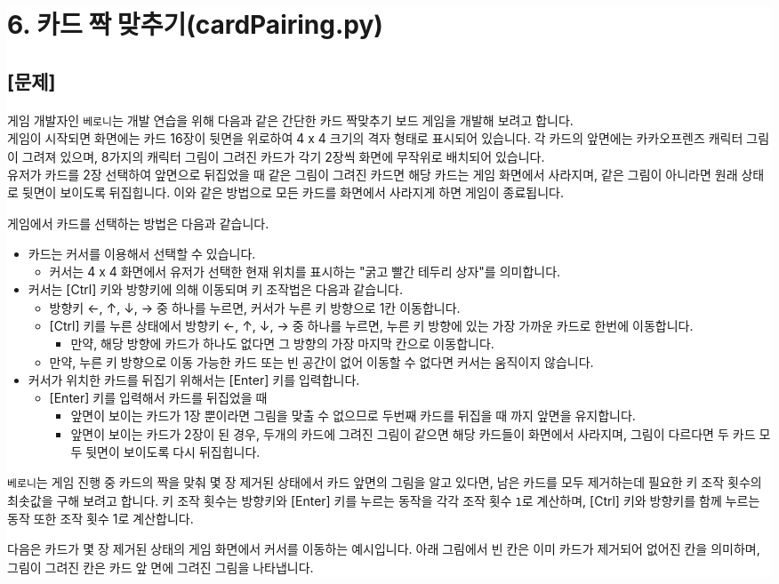 6\.&nbsp;카드 짝 맞추기(cardPairing.py)
======
[문제]
------
게임 개발자인 `베로니`는 개발 연습을 위해 다음과 같은 간단한 카드 짝맞추기 보드 게임을 개발해 보려고 합니다.<br>
게임이 시작되면 화면에는 카드 16장이 뒷면을 위로하여 4 x 4 크기의 격자 형태로 표시되어 있습니다. 각 카드의 앞면에는 카카오프렌즈 캐릭터 그림이 그려져 있으며, 8가지의 캐릭터 그림이 그려진 카드가 각기 2장씩 화면에 무작위로 배치되어 있습니다.<br>
유저가 카드를 2장 선택하여 앞면으로 뒤집었을 때 같은 그림이 그려진 카드면 해당 카드는 게임 화면에서 사라지며, 같은 그림이 아니라면 원래 상태로 뒷면이 보이도록 뒤집힙니다. 이와 같은 방법으로 모든 카드를 화면에서 사라지게 하면 게임이 종료됩니다.<br>

게임에서 카드를 선택하는 방법은 다음과 같습니다.

- 카드는 커서를 이용해서 선택할 수 있습니다.
	- 커서는 4 x 4 화면에서 유저가 선택한 현재 위치를 표시하는 "굵고 빨간 테두리 상자"를 의미합니다.
- 커서는 [Ctrl] 키와 방향키에 의해 이동되며 키 조작법은 다음과 같습니다.
	- 방향키 ←, ↑, ↓, → 중 하나를 누르면, 커서가 누른 키 방향으로 1칸 이동합니다.
	- [Ctrl] 키를 누른 상태에서 방향키 ←, ↑, ↓, → 중 하나를 누르면, 누른 키 방향에 있는 가장 가까운 카드로 한번에 이동합니다.
		- 만약, 해당 방향에 카드가 하나도 없다면 그 방향의 가장 마지막 칸으로 이동합니다.
	- 만약, 누른 키 방향으로 이동 가능한 카드 또는 빈 공간이 없어 이동할 수 없다면 커서는 움직이지 않습니다.
- 커서가 위치한 카드를 뒤집기 위해서는 [Enter] 키를 입력합니다.
	- [Enter] 키를 입력해서 카드를 뒤집었을 때
		- 앞면이 보이는 카드가 1장 뿐이라면 그림을 맞출 수 없으므로 두번째 카드를 뒤집을 때 까지 앞면을 유지합니다.
		- 앞면이 보이는 카드가 2장이 된 경우, 두개의 카드에 그려진 그림이 같으면 해당 카드들이 화면에서 사라지며, 그림이 다르다면 두 카드 모두 뒷면이 보이도록 다시 뒤집힙니다.<br>

`베로니`는 게임 진행 중 카드의 짝을 맞춰 몇 장 제거된 상태에서 카드 앞면의 그림을 알고 있다면, 남은 카드를 모두 제거하는데 필요한 키 조작 횟수의 최솟값을 구해 보려고 합니다. 키 조작 횟수는 방향키와 [Enter] 키를 누르는 동작을 각각 조작 횟수 `1`로 계산하며, [Ctrl] 키와 방향키를 함께 누르는 동작 또한 조작 횟수 1로 계산합니다.

다음은 카드가 몇 장 제거된 상태의 게임 화면에서 커서를 이동하는 예시입니다.
아래 그림에서 빈 칸은 이미 카드가 제거되어 없어진 칸을 의미하며, 그림이 그려진 칸은 카드 앞 면에 그려진 그림을 나타냅니다.
